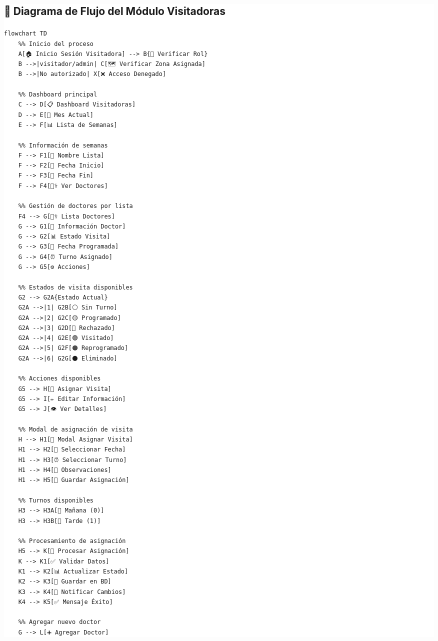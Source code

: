 
## 🔄 Diagrama de Flujo del Módulo Visitadoras

```mermaid
flowchart TD
    %% Inicio del proceso
    A[🏠 Inicio Sesión Visitadora] --> B{🔐 Verificar Rol}
    B -->|visitador/admin| C[🗺️ Verificar Zona Asignada]
    B -->|No autorizado| X[❌ Acceso Denegado]
    
    %% Dashboard principal
    C --> D[📋 Dashboard Visitadoras]
    D --> E[📅 Mes Actual]
    E --> F[📊 Lista de Semanas]
    
    %% Información de semanas
    F --> F1[📝 Nombre Lista]
    F --> F2[📅 Fecha Inicio]
    F --> F3[📅 Fecha Fin]
    F --> F4[👩‍⚕️ Ver Doctores]
    
    %% Gestión de doctores por lista
    F4 --> G[👨‍⚕️ Lista Doctores]
    G --> G1[👤 Información Doctor]
    G --> G2[📊 Estado Visita]
    G --> G3[📅 Fecha Programada]
    G --> G4[⏰ Turno Asignado]
    G --> G5[⚙️ Acciones]
    
    %% Estados de visita disponibles
    G2 --> G2A{Estado Actual}
    G2A -->|1| G2B[⚪ Sin Turno]
    G2A -->|2| G2C[🟡 Programado]
    G2A -->|3| G2D[🔴 Rechazado]
    G2A -->|4| G2E[🟢 Visitado]
    G2A -->|5| G2F[🟠 Reprogramado]
    G2A -->|6| G2G[⚫ Eliminado]
    
    %% Acciones disponibles
    G5 --> H[📝 Asignar Visita]
    G5 --> I[✏️ Editar Información]
    G5 --> J[👁️ Ver Detalles]
    
    %% Modal de asignación de visita
    H --> H1[📝 Modal Asignar Visita]
    H1 --> H2[📅 Seleccionar Fecha]
    H1 --> H3[⏰ Seleccionar Turno]
    H1 --> H4[📝 Observaciones]
    H1 --> H5[💾 Guardar Asignación]
    
    %% Turnos disponibles
    H3 --> H3A[🌅 Mañana (0)]
    H3 --> H3B[🌆 Tarde (1)]
    
    %% Procesamiento de asignación
    H5 --> K[🔄 Procesar Asignación]
    K --> K1[✅ Validar Datos]
    K1 --> K2[📊 Actualizar Estado]
    K2 --> K3[💾 Guardar en BD]
    K3 --> K4[📡 Notificar Cambios]
    K4 --> K5[✅ Mensaje Éxito]
    
    %% Agregar nuevo doctor
    G --> L[➕ Agregar Doctor]
```